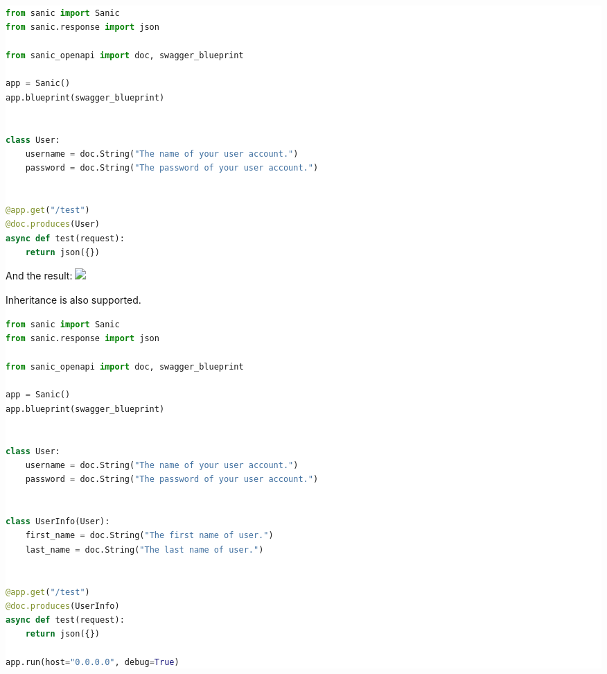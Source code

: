 ```python
from sanic import Sanic
from sanic.response import json

from sanic_openapi import doc, swagger_blueprint

app = Sanic()
app.blueprint(swagger_blueprint)


class User:
    username = doc.String("The name of your user account.")
    password = doc.String("The password of your user account.")


@app.get("/test")
@doc.produces(User)
async def test(request):
    return json({})

```

And the result:
![](../_static/images/fields/object.png)

Inheritance is also supported.

```python
from sanic import Sanic
from sanic.response import json

from sanic_openapi import doc, swagger_blueprint

app = Sanic()
app.blueprint(swagger_blueprint)


class User:
    username = doc.String("The name of your user account.")
    password = doc.String("The password of your user account.")


class UserInfo(User):
    first_name = doc.String("The first name of user.")
    last_name = doc.String("The last name of user.")


@app.get("/test")
@doc.produces(UserInfo)
async def test(request):
    return json({})

app.run(host="0.0.0.0", debug=True)

```
